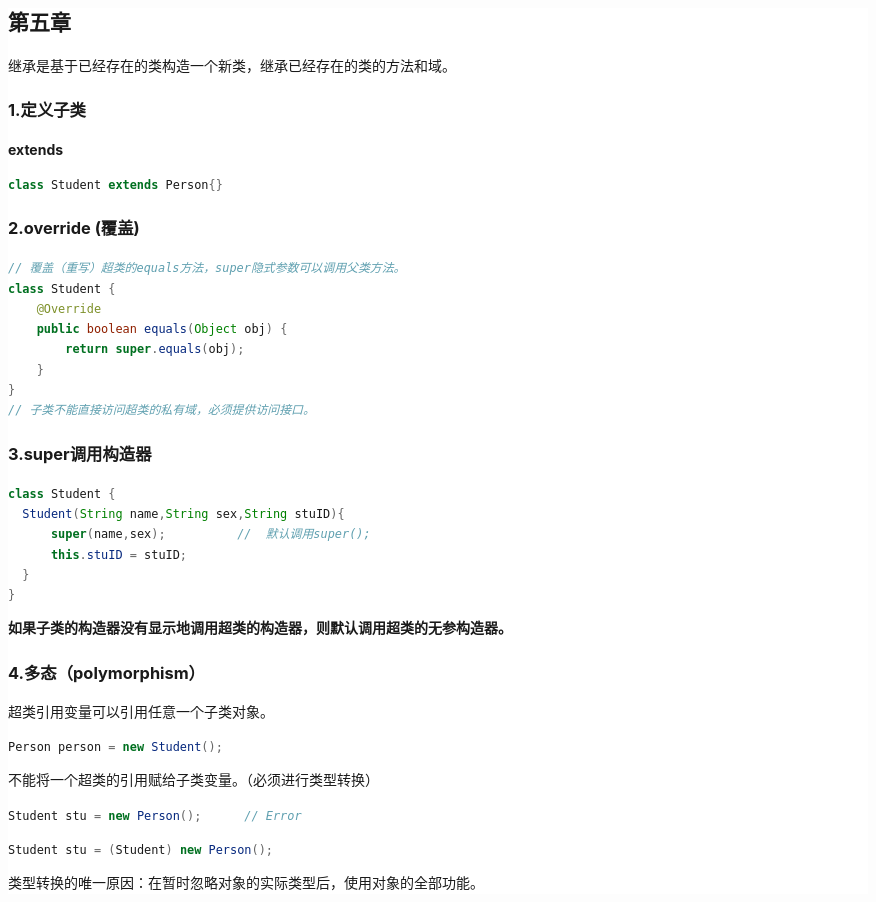 ## 第五章

继承是基于已经存在的类构造一个新类，继承已经存在的类的方法和域。

### 1.定义子类

**extends**

```JAVA
class Student extends Person{}
```

### 2.override (覆盖)

```JAVA
// 覆盖（重写）超类的equals方法，super隐式参数可以调用父类方法。
class Student {
    @Override
    public boolean equals(Object obj) {
        return super.equals(obj);
    }
}
// 子类不能直接访问超类的私有域，必须提供访问接口。
```

### 3.super调用构造器

```JAVA
class Student {
  Student(String name,String sex,String stuID){
      super(name,sex);			//  默认调用super();
      this.stuID = stuID;
  }
}
```

**如果子类的构造器没有显示地调用超类的构造器，则默认调用超类的无参构造器。**

### 4.多态（polymorphism）

超类引用变量可以引用任意一个子类对象。

```JAVA
Person person = new Student();
```

不能将一个超类的引用赋给子类变量。（必须进行类型转换）

```JAVA
Student stu = new Person();      // Error 
```

```JAVA
Student stu = (Student) new Person();  
```

类型转换的唯一原因：在暂时忽略对象的实际类型后，使用对象的全部功能。
